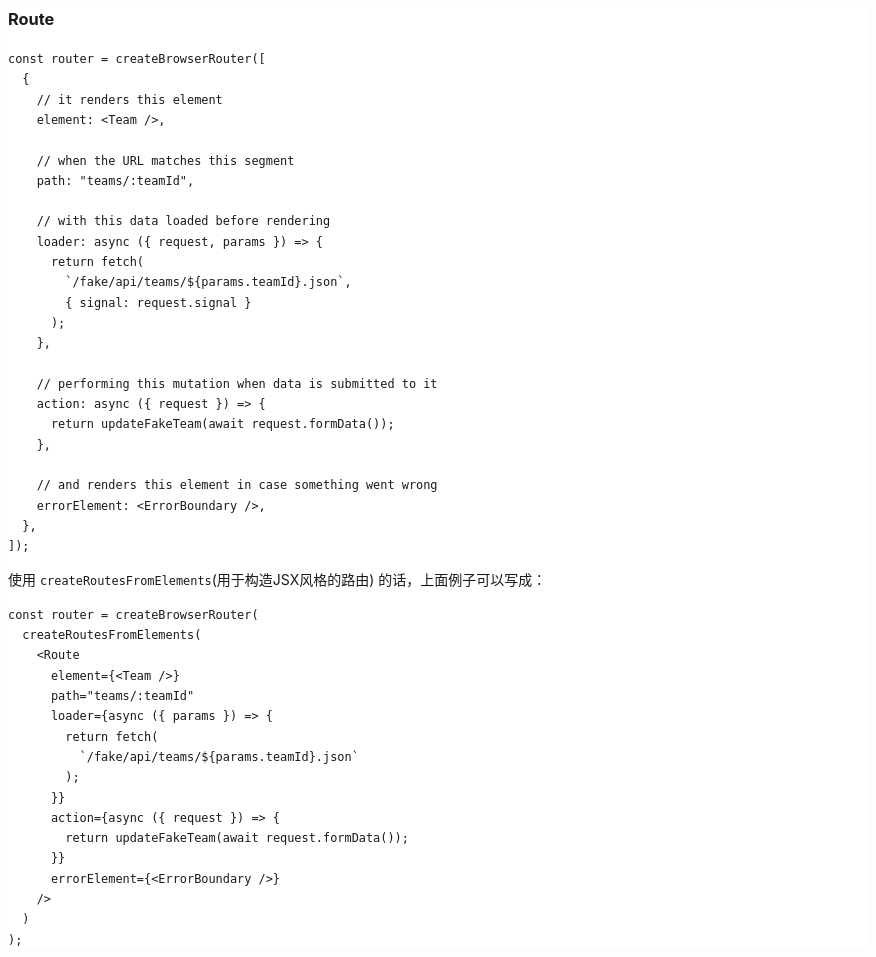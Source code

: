 ```tsx
```

### Route
```tsx
const router = createBrowserRouter([
  {
    // it renders this element
    element: <Team />,

    // when the URL matches this segment
    path: "teams/:teamId",

    // with this data loaded before rendering
    loader: async ({ request, params }) => {
      return fetch(
        `/fake/api/teams/${params.teamId}.json`,
        { signal: request.signal }
      );
    },

    // performing this mutation when data is submitted to it
    action: async ({ request }) => {
      return updateFakeTeam(await request.formData());
    },

    // and renders this element in case something went wrong
    errorElement: <ErrorBoundary />,
  },
]);
```
使用 `createRoutesFromElements`(用于构造JSX风格的路由) 的话，上面例子可以写成：
```tsx
const router = createBrowserRouter(
  createRoutesFromElements(
    <Route
      element={<Team />}
      path="teams/:teamId"
      loader={async ({ params }) => {
        return fetch(
          `/fake/api/teams/${params.teamId}.json`
        );
      }}
      action={async ({ request }) => {
        return updateFakeTeam(await request.formData());
      }}
      errorElement={<ErrorBoundary />}
    />
  )
);
```
